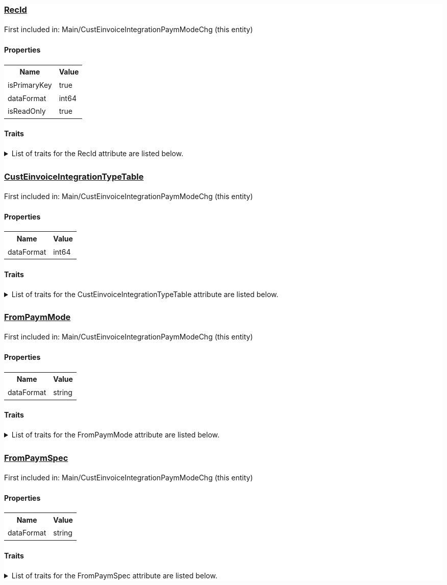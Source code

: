 ### <a href=#RecId name="RecId">RecId</a>

First included in: Main/CustEinvoiceIntegrationPaymModeChg (this entity)  

#### Properties

<table><tr><th>Name</th><th>Value</th></tr><tr><td>isPrimaryKey</td><td>true</td></tr><tr><td>dataFormat</td><td>int64</td></tr><tr><td>isReadOnly</td><td>true</td></tr></table>

#### Traits

<details><summary>List of traits for the RecId attribute are listed below.</summary></details>

### <a href=#CustEinvoiceIntegrationTypeTable name="CustEinvoiceIntegrationTypeTable">CustEinvoiceIntegrationTypeTable</a>

First included in: Main/CustEinvoiceIntegrationPaymModeChg (this entity)  

#### Properties

<table><tr><th>Name</th><th>Value</th></tr><tr><td>dataFormat</td><td>int64</td></tr></table>

#### Traits

<details><summary>List of traits for the CustEinvoiceIntegrationTypeTable attribute are listed below.</summary></details>

### <a href=#FromPaymMode name="FromPaymMode">FromPaymMode</a>

First included in: Main/CustEinvoiceIntegrationPaymModeChg (this entity)  

#### Properties

<table><tr><th>Name</th><th>Value</th></tr><tr><td>dataFormat</td><td>string</td></tr></table>

#### Traits

<details><summary>List of traits for the FromPaymMode attribute are listed below.</summary></details>

### <a href=#FromPaymSpec name="FromPaymSpec">FromPaymSpec</a>

First included in: Main/CustEinvoiceIntegrationPaymModeChg (this entity)  

#### Properties

<table><tr><th>Name</th><th>Value</th></tr><tr><td>dataFormat</td><td>string</td></tr></table>

#### Traits

<details><summary>List of traits for the FromPaymSpec attribute are listed below.</summary></details>
